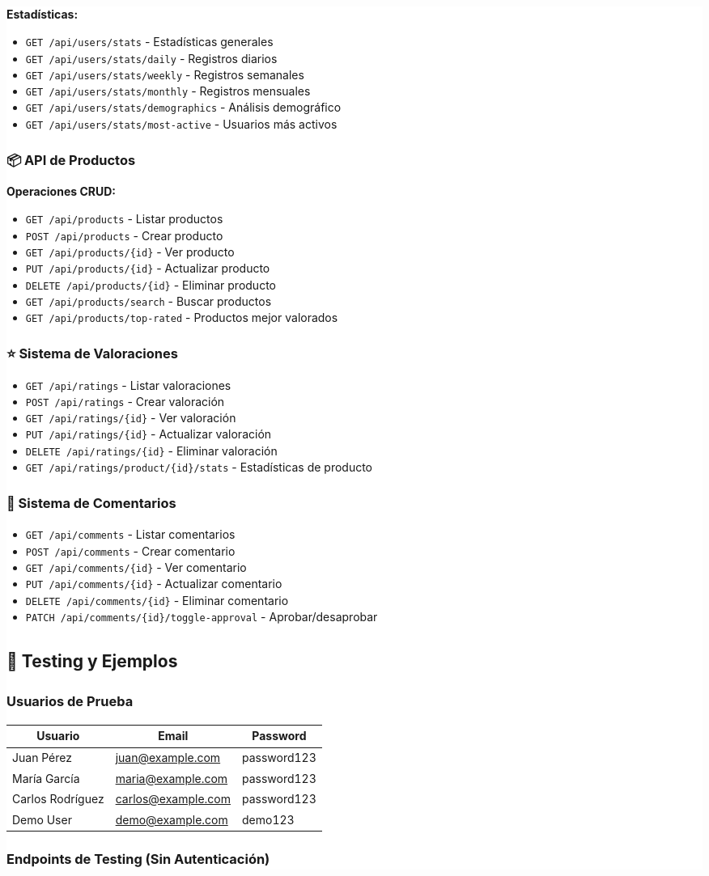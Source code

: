 **Estadísticas:**
- `GET /api/users/stats` - Estadísticas generales
- `GET /api/users/stats/daily` - Registros diarios
- `GET /api/users/stats/weekly` - Registros semanales
- `GET /api/users/stats/monthly` - Registros mensuales
- `GET /api/users/stats/demographics` - Análisis demográfico
- `GET /api/users/stats/most-active` - Usuarios más activos

### 📦 API de Productos

**Operaciones CRUD:**
- `GET /api/products` - Listar productos
- `POST /api/products` - Crear producto
- `GET /api/products/{id}` - Ver producto
- `PUT /api/products/{id}` - Actualizar producto
- `DELETE /api/products/{id}` - Eliminar producto
- `GET /api/products/search` - Buscar productos
- `GET /api/products/top-rated` - Productos mejor valorados

### ⭐ Sistema de Valoraciones

- `GET /api/ratings` - Listar valoraciones
- `POST /api/ratings` - Crear valoración
- `GET /api/ratings/{id}` - Ver valoración
- `PUT /api/ratings/{id}` - Actualizar valoración
- `DELETE /api/ratings/{id}` - Eliminar valoración
- `GET /api/ratings/product/{id}/stats` - Estadísticas de producto

### 💬 Sistema de Comentarios

- `GET /api/comments` - Listar comentarios
- `POST /api/comments` - Crear comentario
- `GET /api/comments/{id}` - Ver comentario
- `PUT /api/comments/{id}` - Actualizar comentario
- `DELETE /api/comments/{id}` - Eliminar comentario
- `PATCH /api/comments/{id}/toggle-approval` - Aprobar/desaprobar

## 🧪 Testing y Ejemplos

### Usuarios de Prueba

| Usuario | Email | Password |
|---------|-------|----------|
| Juan Pérez | juan@example.com | password123 |
| María García | maria@example.com | password123 |
| Carlos Rodríguez | carlos@example.com | password123 |
| Demo User | demo@example.com | demo123 |

### Endpoints de Testing (Sin Autenticación)
